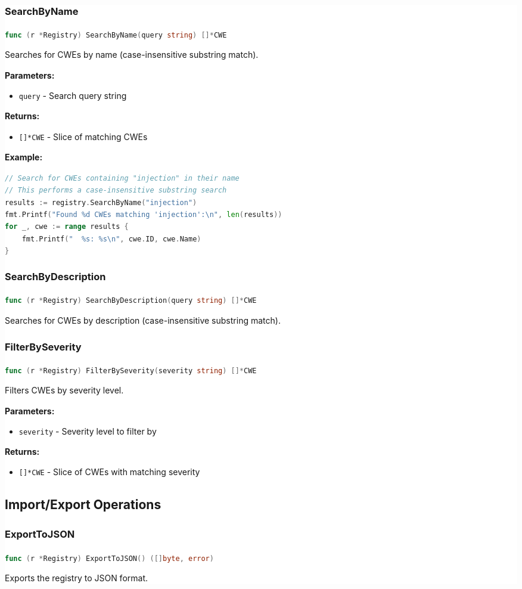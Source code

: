 ### SearchByName

```go
func (r *Registry) SearchByName(query string) []*CWE
```

Searches for CWEs by name (case-insensitive substring match).

**Parameters:**
- `query` - Search query string

**Returns:**
- `[]*CWE` - Slice of matching CWEs

**Example:**
```go
// Search for CWEs containing "injection" in their name
// This performs a case-insensitive substring search
results := registry.SearchByName("injection")
fmt.Printf("Found %d CWEs matching 'injection':\n", len(results))
for _, cwe := range results {
    fmt.Printf("  %s: %s\n", cwe.ID, cwe.Name)
}
```

### SearchByDescription

```go
func (r *Registry) SearchByDescription(query string) []*CWE
```

Searches for CWEs by description (case-insensitive substring match).

### FilterBySeverity

```go
func (r *Registry) FilterBySeverity(severity string) []*CWE
```

Filters CWEs by severity level.

**Parameters:**
- `severity` - Severity level to filter by

**Returns:**
- `[]*CWE` - Slice of CWEs with matching severity

## Import/Export Operations

### ExportToJSON

```go
func (r *Registry) ExportToJSON() ([]byte, error)
```

Exports the registry to JSON format.
